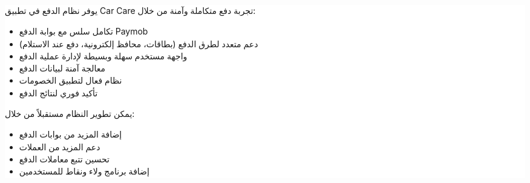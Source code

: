 يوفر نظام الدفع في تطبيق Car Care تجربة دفع متكاملة وآمنة من خلال:
- تكامل سلس مع بوابة الدفع Paymob
- دعم متعدد لطرق الدفع (بطاقات، محافظ إلكترونية، دفع عند الاستلام)
- واجهة مستخدم سهلة وبسيطة لإدارة عملية الدفع
- معالجة آمنة لبيانات الدفع
- نظام فعال لتطبيق الخصومات
- تأكيد فوري لنتائج الدفع

يمكن تطوير النظام مستقبلاً من خلال:
- إضافة المزيد من بوابات الدفع
- دعم المزيد من العملات
- تحسين تتبع معاملات الدفع
- إضافة برنامج ولاء ونقاط للمستخدمين 
